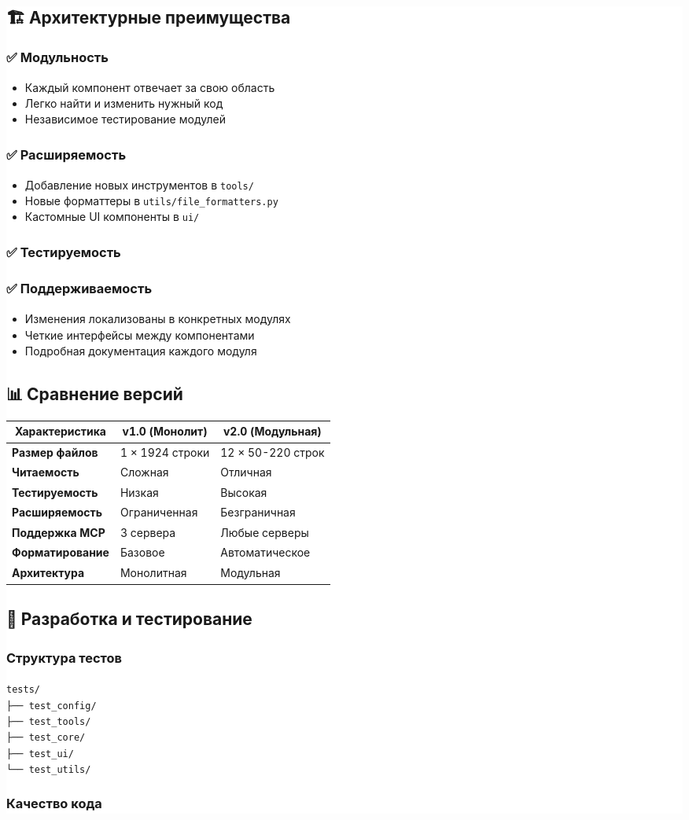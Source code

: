 ## 🏗️ Архитектурные преимущества

### ✅ **Модульность**
- Каждый компонент отвечает за свою область
- Легко найти и изменить нужный код
- Независимое тестирование модулей

### ✅ **Расширяемость**
- Добавление новых инструментов в `tools/`
- Новые форматтеры в `utils/file_formatters.py`
- Кастомные UI компоненты в `ui/`

### ✅ **Тестируемость**

### ✅ **Поддерживаемость**
- Изменения локализованы в конкретных модулях
- Четкие интерфейсы между компонентами
- Подробная документация каждого модуля

## 📊 Сравнение версий

| Характеристика | v1.0 (Монолит) | v2.0 (Модульная) |
|----------------|----------------|------------------|
| **Размер файлов** | 1 × 1924 строки | 12 × 50-220 строк |
| **Читаемость** | Сложная | Отличная |
| **Тестируемость** | Низкая | Высокая |
| **Расширяемость** | Ограниченная | Безграничная |
| **Поддержка MCP** | 3 сервера | Любые серверы |
| **Форматирование** | Базовое | Автоматическое |
| **Архитектура** | Монолитная | Модульная |

## 🔧 Разработка и тестирование

### Структура тестов
```
tests/
├── test_config/
├── test_tools/
├── test_core/
├── test_ui/
└── test_utils/
```

### Качество кода
